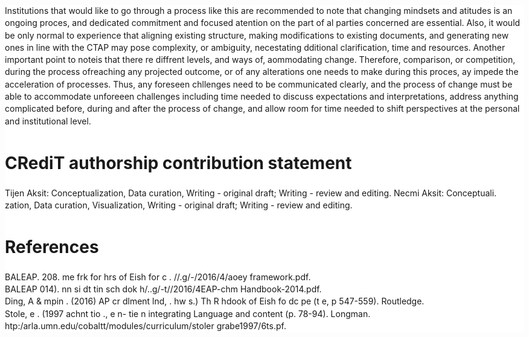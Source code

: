 Institutions that would like to go through a process like this are recommended to note that changing mindsets and atitudes is an ongoing proces, and dedicated commitment and focused atention on the part of al parties concerned are essential. Also, it would be only normal to experience that aligning existing structure, making modifications to existing documents, and generating new ones in line with the CTAP may pose complexity, or ambiguity, necestating dditional clarification, time and resources. Another important point to noteis that there re diffrent levels, and ways of, aommodating change. Therefore, comparison, or competition, during the process ofreaching any projected outcome, or of any alterations one needs to make during this proces, ay impede the acceleration of processes. Thus, any foreseen chllenges need to be communicated clearly, and the process of change must be able to accommodate unforeeen challenges including time needed to discuss expectations and interpretations, address anything complicated before, during and after the process of change, and allow room for time needed to shift perspectives at the personal and institutional level.

# CRediT authorship contribution statement

Tijen Aksit: Conceptualization, Data curation, Writing - original draft; Writing - review and editing. Necmi Aksit: Conceptuali. zation, Data curation, Visualization, Writing - original draft; Writing - review and editing.

# References

BALEAP. 208. me frk for hrs of Eish for c . //.g/-/2016/4/aoey framework.pdf.   
BALEAP 014). nn si dt tin sch dok h/..g/-t//2016/4EAP-chm Handbook-2014.pdf.   
Ding, A & mpin . (2016) AP cr dlment  lnd, . hw s.) Th R hdook of Eish fo dc pe (t e, p 547-559). Routledge.   
Stole,  e . (1997  achnt tio    ., e n- tie n integrating Language and content (p. 78-94). Longman. htp:/arla.umn.edu/cobaltt/modules/curriculum/stoler grabe1997/6ts.pf.